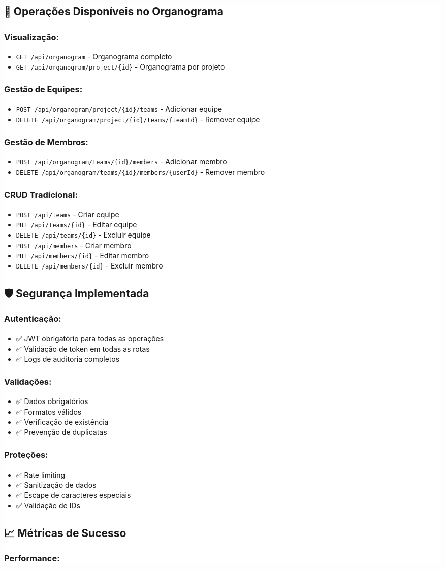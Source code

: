 ## 🔧 Operações Disponíveis no Organograma

### **Visualização:**

- `GET /api/organogram` - Organograma completo
- `GET /api/organogram/project/{id}` - Organograma por projeto

### **Gestão de Equipes:**

- `POST /api/organogram/project/{id}/teams` - Adicionar equipe
- `DELETE /api/organogram/project/{id}/teams/{teamId}` - Remover equipe

### **Gestão de Membros:**

- `POST /api/organogram/teams/{id}/members` - Adicionar membro
- `DELETE /api/organogram/teams/{id}/members/{userId}` - Remover membro

### **CRUD Tradicional:**

- `POST /api/teams` - Criar equipe
- `PUT /api/teams/{id}` - Editar equipe
- `DELETE /api/teams/{id}` - Excluir equipe
- `POST /api/members` - Criar membro
- `PUT /api/members/{id}` - Editar membro
- `DELETE /api/members/{id}` - Excluir membro

## 🛡️ Segurança Implementada

### **Autenticação:**

- ✅ JWT obrigatório para todas as operações
- ✅ Validação de token em todas as rotas
- ✅ Logs de auditoria completos

### **Validações:**

- ✅ Dados obrigatórios
- ✅ Formatos válidos
- ✅ Verificação de existência
- ✅ Prevenção de duplicatas

### **Proteções:**

- ✅ Rate limiting
- ✅ Sanitização de dados
- ✅ Escape de caracteres especiais
- ✅ Validação de IDs

## 📈 Métricas de Sucesso

### **Performance:**
